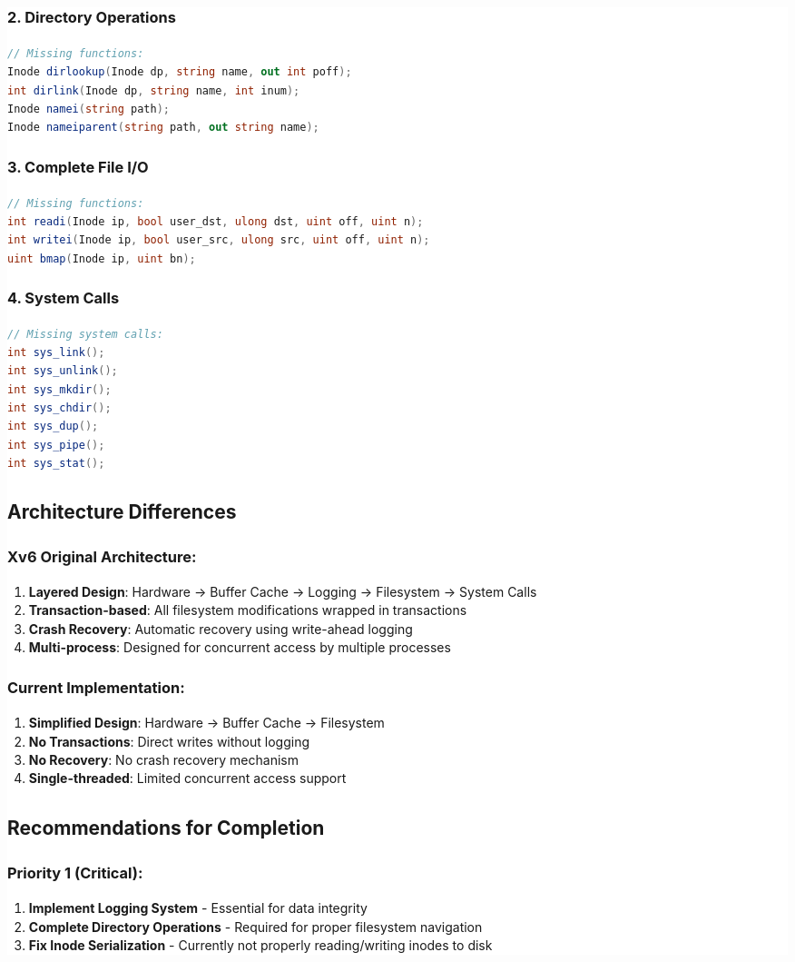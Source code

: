 
### 2. Directory Operations
```csharp
// Missing functions:
Inode dirlookup(Inode dp, string name, out int poff);
int dirlink(Inode dp, string name, int inum);
Inode namei(string path);
Inode nameiparent(string path, out string name);
```

### 3. Complete File I/O
```csharp
// Missing functions:
int readi(Inode ip, bool user_dst, ulong dst, uint off, uint n);
int writei(Inode ip, bool user_src, ulong src, uint off, uint n);
uint bmap(Inode ip, uint bn);
```

### 4. System Calls
```csharp
// Missing system calls:
int sys_link();
int sys_unlink();
int sys_mkdir();
int sys_chdir();
int sys_dup();
int sys_pipe();
int sys_stat();
```

## Architecture Differences

### Xv6 Original Architecture:
1. **Layered Design**: Hardware → Buffer Cache → Logging → Filesystem → System Calls
2. **Transaction-based**: All filesystem modifications wrapped in transactions
3. **Crash Recovery**: Automatic recovery using write-ahead logging
4. **Multi-process**: Designed for concurrent access by multiple processes

### Current Implementation:
1. **Simplified Design**: Hardware → Buffer Cache → Filesystem
2. **No Transactions**: Direct writes without logging
3. **No Recovery**: No crash recovery mechanism
4. **Single-threaded**: Limited concurrent access support

## Recommendations for Completion

### Priority 1 (Critical):
1. **Implement Logging System** - Essential for data integrity
2. **Complete Directory Operations** - Required for proper filesystem navigation
3. **Fix Inode Serialization** - Currently not properly reading/writing inodes to disk
